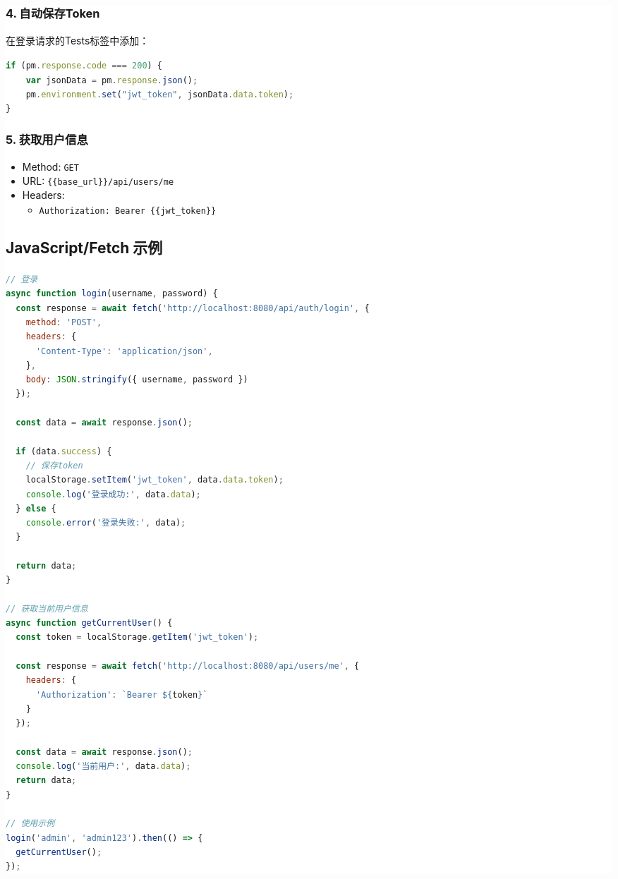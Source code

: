 ### 4. 自动保存Token
在登录请求的Tests标签中添加：
```javascript
if (pm.response.code === 200) {
    var jsonData = pm.response.json();
    pm.environment.set("jwt_token", jsonData.data.token);
}
```

### 5. 获取用户信息
- Method: `GET`
- URL: `{{base_url}}/api/users/me`
- Headers:
  - `Authorization: Bearer {{jwt_token}}`

## JavaScript/Fetch 示例

```javascript
// 登录
async function login(username, password) {
  const response = await fetch('http://localhost:8080/api/auth/login', {
    method: 'POST',
    headers: {
      'Content-Type': 'application/json',
    },
    body: JSON.stringify({ username, password })
  });
  
  const data = await response.json();
  
  if (data.success) {
    // 保存token
    localStorage.setItem('jwt_token', data.data.token);
    console.log('登录成功:', data.data);
  } else {
    console.error('登录失败:', data);
  }
  
  return data;
}

// 获取当前用户信息
async function getCurrentUser() {
  const token = localStorage.getItem('jwt_token');
  
  const response = await fetch('http://localhost:8080/api/users/me', {
    headers: {
      'Authorization': `Bearer ${token}`
    }
  });
  
  const data = await response.json();
  console.log('当前用户:', data.data);
  return data;
}

// 使用示例
login('admin', 'admin123').then(() => {
  getCurrentUser();
});
```

